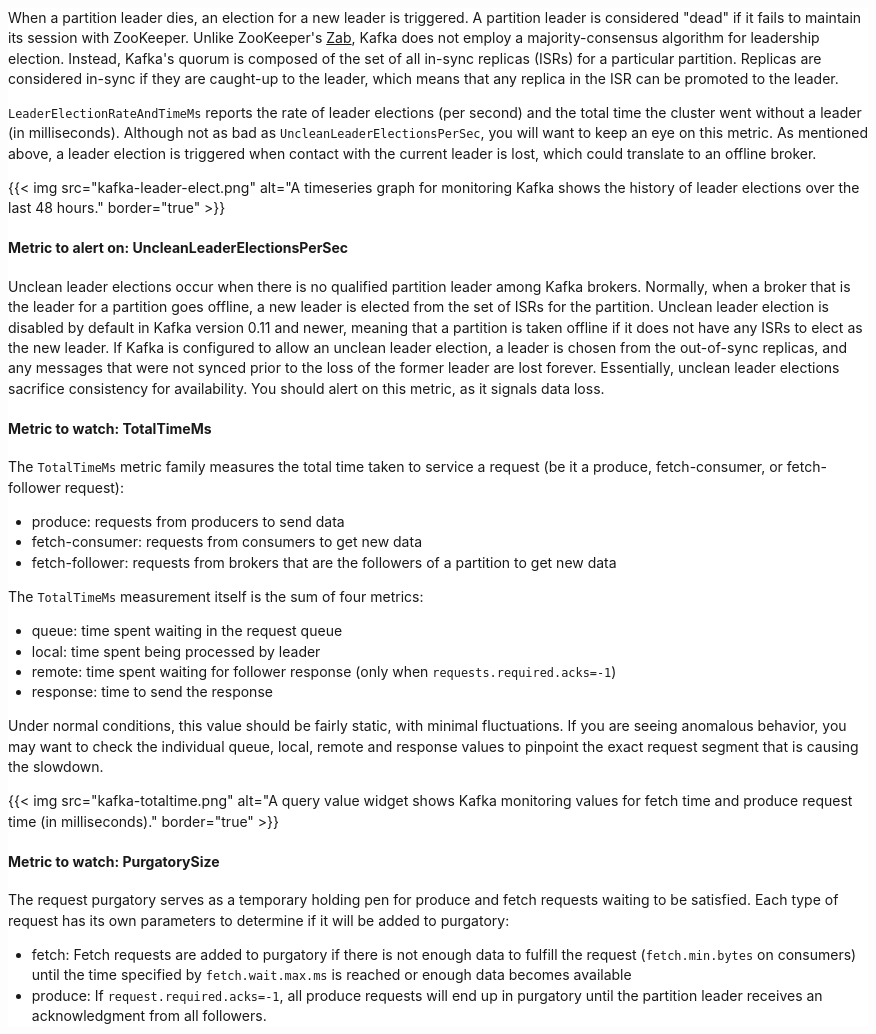When a partition leader dies, an election for a new leader is triggered. A partition leader is considered "dead" if it fails to maintain its session with ZooKeeper. Unlike ZooKeeper's [Zab](/pdf/zab.totally-ordered-broadcast-protocol.2008.pdf), Kafka does not employ a majority-consensus algorithm for leadership election. Instead, Kafka's quorum is composed of the set of all in-sync replicas (ISRs) for a particular partition. Replicas are considered in-sync if they are caught-up to the leader, which means that any replica in the ISR can be promoted to the leader.

`LeaderElectionRateAndTimeMs` reports the rate of leader elections (per second) and the total time the cluster went without a leader (in milliseconds). Although not as bad as `UncleanLeaderElectionsPerSec`, you will want to keep an eye on this metric. As mentioned above, a leader election is triggered when contact with the current leader is lost, which could translate to an offline broker.

{{< img src="kafka-leader-elect.png" alt="A timeseries graph for monitoring Kafka shows the history of leader elections over the last 48 hours." border="true" >}}

#### Metric to alert on: UncleanLeaderElectionsPerSec
Unclean leader elections occur when there is no qualified partition leader among Kafka brokers. Normally, when a broker that is the leader for a partition goes offline, a new leader is elected from the set of ISRs for the partition. Unclean leader election is disabled by default in Kafka version 0.11 and newer, meaning that a partition is taken offline if it does not have any ISRs to elect as the new leader. If Kafka is configured to allow an unclean leader election, a leader is chosen from the out-of-sync replicas, and any messages that were not synced prior to the loss of the former leader are lost forever. Essentially, unclean leader elections sacrifice consistency for availability. You should alert on this metric, as it signals data loss.
#### Metric to watch: TotalTimeMs
The `TotalTimeMs` metric family measures the total time taken to service a request (be it a produce, fetch-consumer, or fetch-follower request):

-   produce: requests from producers to send data
-   fetch-consumer: requests from consumers to get new data
-   fetch-follower: requests from brokers that are the followers of a partition to get new data

The `TotalTimeMs` measurement itself is the sum of four metrics:

-   queue: time spent waiting in the request queue
-   local: time spent being processed by leader
-   remote: time spent waiting for follower response (only when `requests.required.acks=-1`)
-   response: time to send the response

Under normal conditions, this value should be fairly static, with minimal fluctuations. If you are seeing anomalous behavior, you may want to check the individual queue, local, remote and response values to pinpoint the exact request segment that is causing the slowdown.

{{< img src="kafka-totaltime.png" alt="A query value widget shows Kafka monitoring values for fetch time and produce request time (in milliseconds)." border="true" >}}

#### Metric to watch: PurgatorySize
The request purgatory serves as a temporary holding pen for produce and fetch requests waiting to be satisfied. Each type of request has its own parameters to determine if it will be added to purgatory:

- fetch: Fetch requests are added to purgatory if there is not enough data to fulfill the request (`fetch.min.bytes` on consumers) until the time specified by `fetch.wait.max.ms` is reached or enough data becomes available
- produce: If `request.required.acks=-1`, all produce requests will end up in purgatory until the partition leader receives an acknowledgment from all followers.
